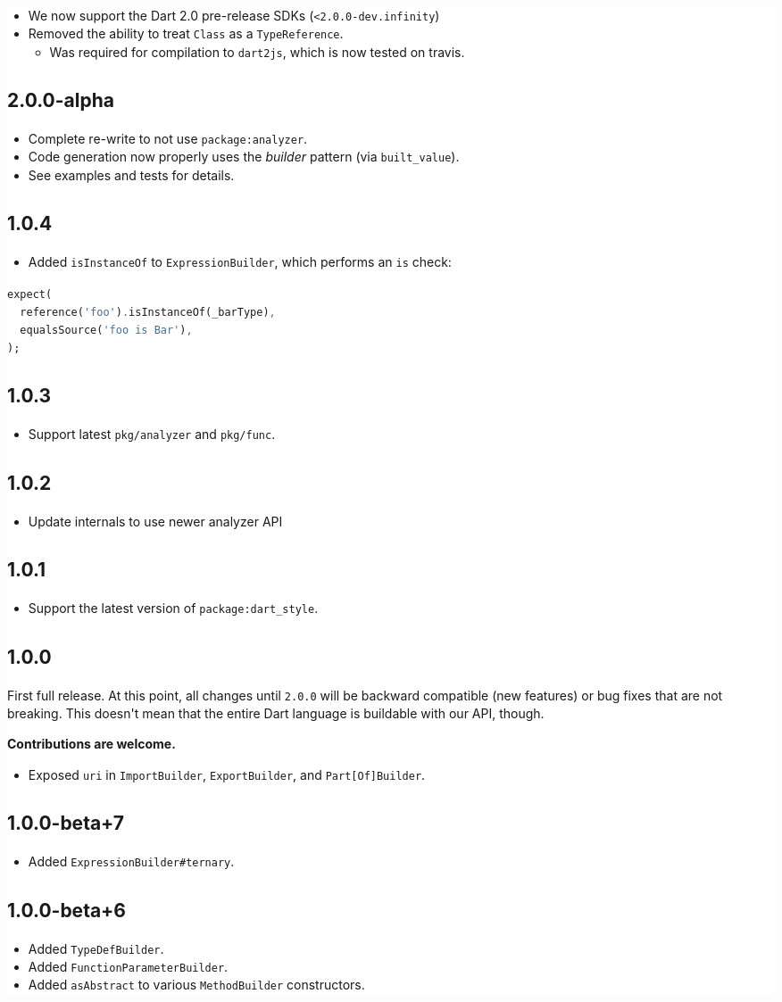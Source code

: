 * We now support the Dart 2.0 pre-release SDKs (`<2.0.0-dev.infinity`)
* Removed the ability to treat `Class` as a `TypeReference`.
  * Was required for compilation to `dart2js`, which is now tested on travis.

## 2.0.0-alpha

* Complete re-write to not use `package:analyzer`.
* Code generation now properly uses the _builder_ pattern (via `built_value`).
* See examples and tests for details.

## 1.0.4

* Added `isInstanceOf` to `ExpressionBuilder`, which performs an `is` check:

```dart
expect(
  reference('foo').isInstanceOf(_barType),
  equalsSource('foo is Bar'),
);
```

## 1.0.3

* Support latest `pkg/analyzer` and `pkg/func`.

## 1.0.2

* Update internals to use newer analyzer API

## 1.0.1

* Support the latest version of `package:dart_style`.

## 1.0.0

First full release. At this point, all changes until `2.0.0` will be backward
compatible (new features) or bug fixes that are not breaking. This doesn't mean
that the entire Dart language is buildable with our API, though.

**Contributions are welcome.**

- Exposed `uri` in `ImportBuilder`, `ExportBuilder`, and `Part[Of]Builder`.

## 1.0.0-beta+7

- Added `ExpressionBuilder#ternary`.

## 1.0.0-beta+6

- Added `TypeDefBuilder`.
- Added `FunctionParameterBuilder`.
- Added `asAbstract` to various `MethodBuilder` constructors.
